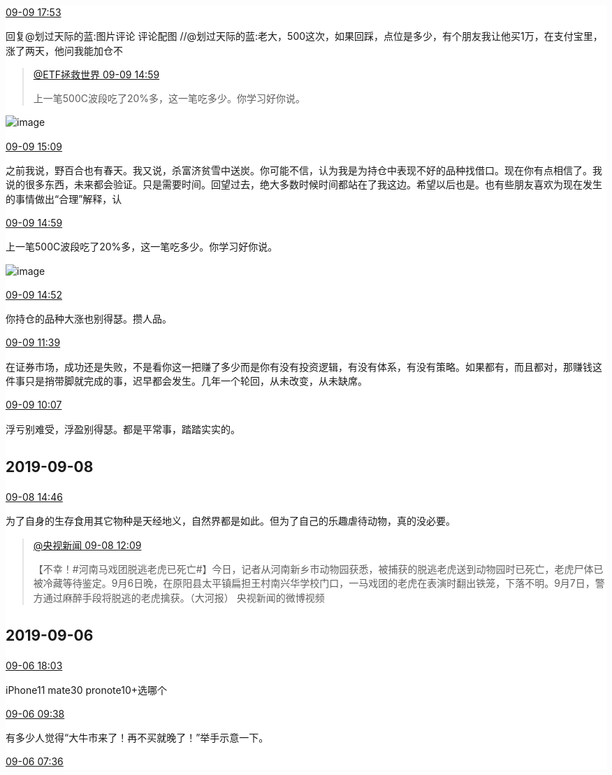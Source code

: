 [09-09 17:53](https://weibo.com/5687069307/I69Ddy81U)

回复@划过天际的蓝:图片评论 评论配图 //@划过天际的蓝:老大，500这次，如果回踩，点位是多少，有个朋友我让他买1万，在支付宝里，涨了两天，他问我能加仓不

> [@ETF拯救世界 09-09 14:59](https://weibo.com/5687069307/I68uGf0Jj)
>
>上一笔500C波段吃了20%多，这一笔吃多少。你学习好你说。 

![image](https://wx4.sinaimg.cn/large/006cSmwjly1g6t9xhfn5lj31250fbdh8.jpg ':size=200')

[09-09 15:09](https://weibo.com/5687069307/I68yGbjnP)

之前我说，野百合也有春天。我又说，杀富济贫雪中送炭。你可能不信，认为我是为持仓中表现不好的品种找借口。现在你有点相信了。我说的很多东西，未来都会验证。只是需要时间。回望过去，绝大多数时候时间都站在了我这边。希望以后也是。也有些朋友喜欢为现在发生的事情做出“合理”解释，认 


[09-09 14:59](https://weibo.com/5687069307/I68uGf0Jj)

上一笔500C波段吃了20%多，这一笔吃多少。你学习好你说。 

![image](https://wx4.sinaimg.cn/large/006cSmwjly1g6t9xhfn5lj31250fbdh8.jpg ':size=200')

[09-09 14:52](https://weibo.com/5687069307/I68rYFApM)

你持仓的品种大涨也别得瑟。攒人品。 


[09-09 11:39](https://weibo.com/5687069307/I67bDnIrv)

在证券市场，成功还是失败，不是看你这一把赚了多少而是你有没有投资逻辑，有没有体系，有没有策略。如果都有，而且都对，那赚钱这件事只是捎带脚就完成的事，迟早都会发生。几年一个轮回，从未改变，从未缺席。 


[09-09 10:07](https://weibo.com/5687069307/I66zY7QdS)

浮亏别难受，浮盈别得瑟。都是平常事，踏踏实实的。 


## 2019-09-08

[09-08 14:46](https://weibo.com/5687069307/I5YYLpaYv)

为了自身的生存食用其它物种是天经地义，自然界都是如此。但为了自己的乐趣虐待动物，真的没必要。

> [@央视新闻 09-08 12:09](https://weibo.com/5687069307/I5XX3hSKw)
>
>【不幸！#河南马戏团脱逃老虎已死亡#】今日，记者从河南新乡市动物园获悉，被捕获的脱逃老虎送到动物园时已死亡，老虎尸体已被冷藏等待鉴定。9月6日晚，在原阳县太平镇扁担王村南兴华学校门口，一马戏团的老虎在表演时翻出铁笼，下落不明。9月7日，警方通过麻醉手段将脱逃的老虎擒获。（大河报） 央视新闻的微博视频


## 2019-09-06

[09-06 18:03](https://weibo.com/5687069307/I5Hq01vOD)

iPhone11 mate30 pronote10+选哪个 


[09-06 09:38](https://weibo.com/5687069307/I5E6U8k7m)

有多少人觉得“大牛市来了！再不买就晚了！”举手示意一下。 


[09-06 07:36](https://weibo.com/5687069307/I5DjrdmgM)

